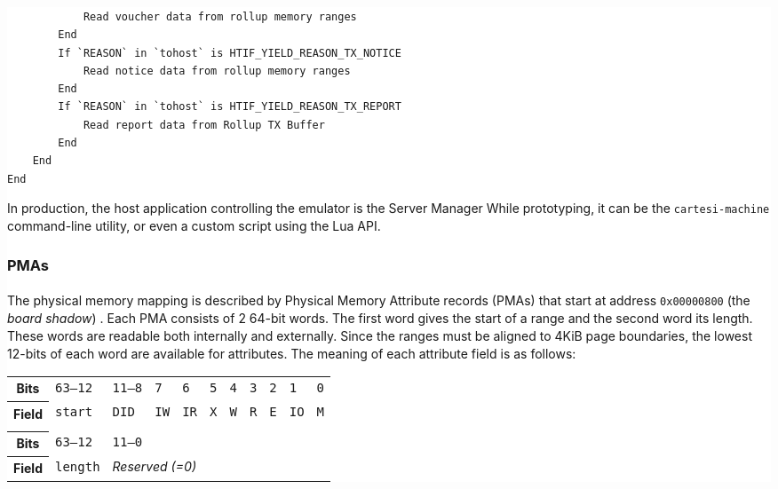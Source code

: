 ```
            Read voucher data from rollup memory ranges
        End
        If `REASON` in `tohost` is HTIF_YIELD_REASON_TX_NOTICE
            Read notice data from rollup memory ranges
        End
        If `REASON` in `tohost` is HTIF_YIELD_REASON_TX_REPORT
            Read report data from Rollup TX Buffer
        End
    End
End
```
In production, the host application controlling the emulator is the Server Manager
While prototyping, it can be the `cartesi-machine` command-line utility, or even a custom script using the Lua API.

### PMAs

The physical memory mapping is described by Physical Memory Attribute records (PMAs) that start at address `0x00000800` (the <i>board shadow</i>) .
Each PMA consists of 2 64-bit words.
The first word gives the start of a range and the second word its length.
These words are readable both internally and externally.
Since the ranges must be aligned to 4KiB page boundaries, the lowest 12-bits of each word are available for attributes.
The meaning of each attribute field is as follows:
<center>
<table>
<tr>
  <th> Bits </th>
  <td><tt>63&ndash;12</tt></td>
  <td><tt>11&ndash;8</tt></td>
  <td><tt>7</tt></td>
  <td><tt>6</tt></td>
  <td><tt>5</tt></td>
  <td><tt>4</tt></td>
  <td><tt>3</tt></td>
  <td><tt>2</tt></td>
  <td><tt>1</tt></td>
  <td><tt>0</tt></td>
</tr>
<tr>
  <th> Field </th>
  <td><tt>start</tt></td>
  <td><tt>DID</tt></td>
  <td><tt>IW</tt></td>
  <td><tt>IR</tt></td>
  <td><tt>X</tt></td>
  <td><tt>W</tt></td>
  <td><tt>R</tt></td>
  <td><tt>E</tt></td>
  <td><tt>IO</tt></td>
  <td><tt>M</tt></td>
</tr>
<tr> <td colspan="11"> </td> </tr>
<tr>
  <th> Bits </th>
  <td><tt>63&ndash;12</tt></td>
  <td colspan="9"><tt>11&ndash;0</tt></td>
</tr>
<tr>
  <th> Field </th>
  <td><tt>length</tt></td>
  <td colspan="9"><i>Reserved (=0)</i></td>